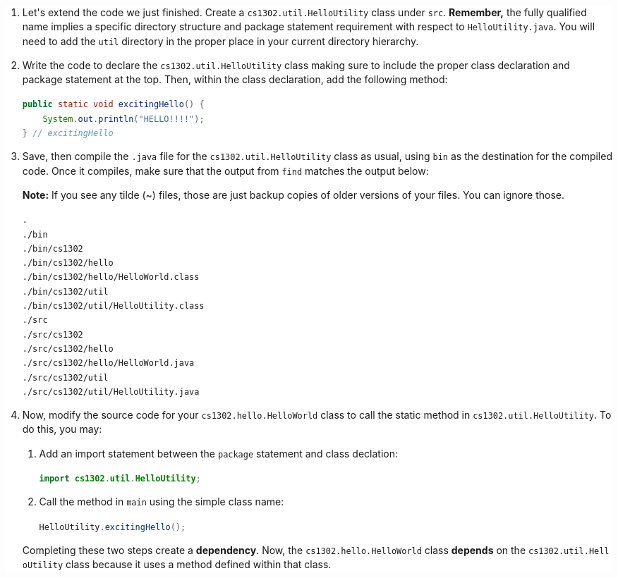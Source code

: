 1. Let's extend the code we just finished. Create a `cs1302.util.HelloUtility` class under `src`.
   **Remember,** the fully qualified name implies a specific directory structure and package statement 
   requirement with respect to `HelloUtility.java`. You will need to add the `util` directory in the proper
   place in your current directory hierarchy.
   
1. Write the code to declare the `cs1302.util.HelloUtility` class making sure to include the proper 
   class declaration and package statement at the top. Then, within the class declaration, add the 
   following method:

   ```java
   public static void excitingHello() {
       System.out.println("HELLO!!!!");
   } // excitingHello
   ```
   
1. Save, then compile the `.java` file for the `cs1302.util.HelloUtility` class as usual, 
   using `bin` as the destination for the compiled code. Once it compiles, make sure that the 
   output from `find` matches the output below:
   
   **Note:**  If you see any tilde (~) files, those are just backup copies of older versions 
   of your files. You can ignore those.
   
   ```
   .
   ./bin
   ./bin/cs1302
   ./bin/cs1302/hello
   ./bin/cs1302/hello/HelloWorld.class
   ./bin/cs1302/util
   ./bin/cs1302/util/HelloUtility.class
   ./src
   ./src/cs1302
   ./src/cs1302/hello
   ./src/cs1302/hello/HelloWorld.java
   ./src/cs1302/util
   ./src/cs1302/util/HelloUtility.java
   ```

1. Now, modify the source code for your `cs1302.hello.HelloWorld` class to call the static method in
   `cs1302.util.HelloUtility`. To do this, you may:
   
   1. Add an import statement between the `package` statement and class declation:
   
      ```java
      import cs1302.util.HelloUtility;
      ```
   
   1. Call the method in `main` using the simple class name:
   
      ```java
      HelloUtility.excitingHello();
      ```
      
   Completing these two steps create a **dependency**. Now, the `cs1302.hello.HelloWorld` class
   **depends** on the `cs1302.util.HelloUtility` class because it uses a method defined within that
   class.
      